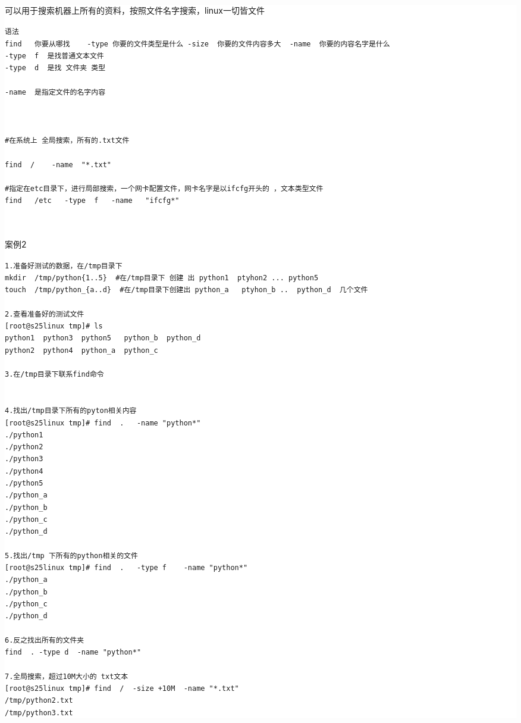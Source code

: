 可以用于搜索机器上所有的资料，按照文件名字搜索，linux一切皆文件

```
语法
find   你要从哪找    -type 你要的文件类型是什么 -size  你要的文件内容多大  -name  你要的内容名字是什么
-type  f  是找普通文本文件 
-type  d  是找 文件夹 类型 

-name  是指定文件的名字内容 



#在系统上 全局搜索，所有的.txt文件

find  /    -name  "*.txt"

#指定在etc目录下，进行局部搜索，一个网卡配置文件，网卡名字是以ifcfg开头的 ，文本类型文件
find   /etc   -type  f   -name   "ifcfg*"



```

案例2

```
1.准备好测试的数据，在/tmp目录下
mkdir  /tmp/python{1..5}  #在/tmp目录下 创建 出 python1  ptyhon2 ... python5 
touch  /tmp/python_{a..d}  #在/tmp目录下创建出 python_a   ptyhon_b ..  python_d  几个文件

2.查看准备好的测试文件 
[root@s25linux tmp]# ls
python1  python3  python5   python_b  python_d
python2  python4  python_a  python_c

3.在/tmp目录下联系find命令


4.找出/tmp目录下所有的pyton相关内容
[root@s25linux tmp]# find  .   -name "python*"
./python1
./python2
./python3
./python4
./python5
./python_a
./python_b
./python_c
./python_d

5.找出/tmp 下所有的python相关的文件
[root@s25linux tmp]# find  .   -type f    -name "python*"
./python_a
./python_b
./python_c
./python_d

6.反之找出所有的文件夹
find  . -type d  -name "python*"

7.全局搜索，超过10M大小的 txt文本
[root@s25linux tmp]# find  /  -size +10M  -name "*.txt"
/tmp/python2.txt
/tmp/python3.txt
```
